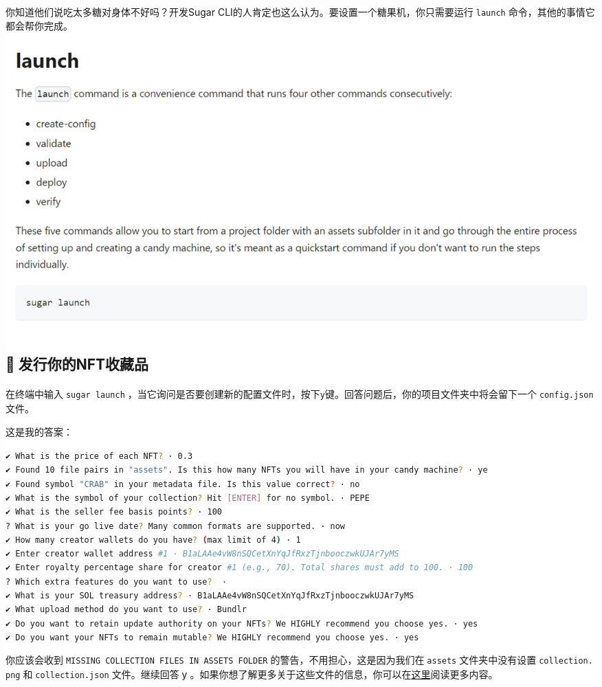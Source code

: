 你知道他们说吃太多糖对身体不好吗？开发Sugar CLI的人肯定也这么认为。要设置一个糖果机，你只需要运行 `launch` 命令，其他的事情它都会帮你完成。

![](./img/launch.png)

## 🚀 发行你的NFT收藏品

在终端中输入 `sugar launch` ，当它询问是否要创建新的配置文件时，按下`y`键。回答问题后，你的项目文件夹中将会留下一个 `config.json` 文件。

这是我的答案：

```bash
✔ What is the price of each NFT? · 0.3
✔ Found 10 file pairs in "assets". Is this how many NFTs you will have in your candy machine? · ye
✔ Found symbol "CRAB" in your metadata file. Is this value correct? · no
✔ What is the symbol of your collection? Hit [ENTER] for no symbol. · PEPE
✔ What is the seller fee basis points? · 100
? What is your go live date? Many common formats are supported. · now
✔ How many creator wallets do you have? (max limit of 4) · 1
✔ Enter creator wallet address #1 · B1aLAAe4vW8nSQCetXnYqJfRxzTjnbooczwkUJAr7yMS
✔ Enter royalty percentage share for creator #1 (e.g., 70). Total shares must add to 100. · 100
? Which extra features do you want to use?  ·
✔ What is your SOL treasury address? · B1aLAAe4vW8nSQCetXnYqJfRxzTjnbooczwkUJAr7yMS
✔ What upload method do you want to use? · Bundlr
✔ Do you want to retain update authority on your NFTs? We HIGHLY recommend you choose yes. · yes
✔ Do you want your NFTs to remain mutable? We HIGHLY recommend you choose yes. · yes
```

你应该会收到 `MISSING COLLECTION FILES IN ASSETS FOLDER` 的警告，不用担心，这是因为我们在 `assets` 文件夹中没有设置 `collection.png` 和 `collection.json` 文件。继续回答 y 。如果你想了解更多关于这些文件的信息，你可以在[这里](https://docs.metaplex.com/developer-tools/sugar/guides/preparing-assets)阅读更多内容。

